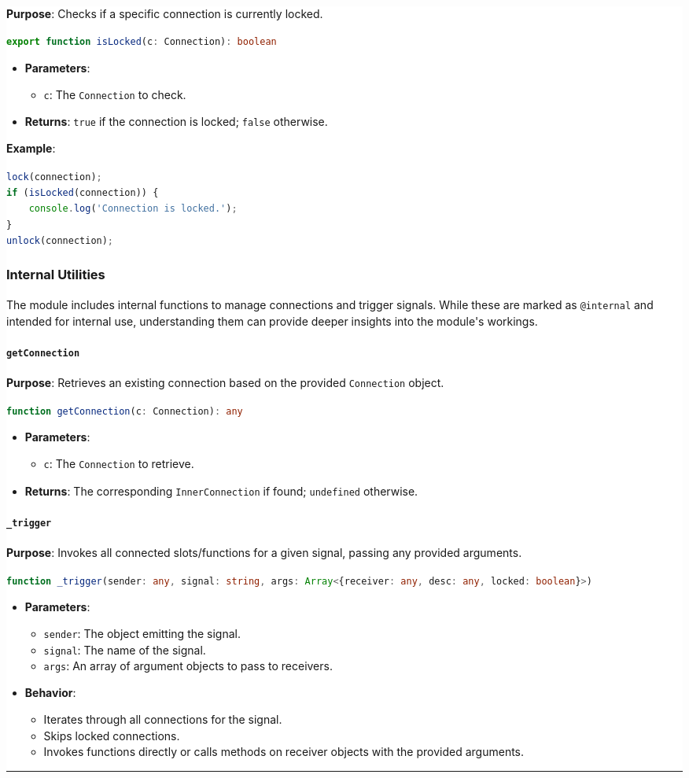 **Purpose**: Checks if a specific connection is currently locked.

```typescript
export function isLocked(c: Connection): boolean
```

- **Parameters**:
  - `c`: The `Connection` to check.

- **Returns**: `true` if the connection is locked; `false` otherwise.

**Example**:

```typescript
lock(connection);
if (isLocked(connection)) {
    console.log('Connection is locked.');
}
unlock(connection);
```

### Internal Utilities

The module includes internal functions to manage connections and trigger signals. While these are marked as `@internal` and intended for internal use, understanding them can provide deeper insights into the module's workings.

#### `getConnection`

**Purpose**: Retrieves an existing connection based on the provided `Connection` object.

```typescript
function getConnection(c: Connection): any
```

- **Parameters**:
  - `c`: The `Connection` to retrieve.

- **Returns**: The corresponding `InnerConnection` if found; `undefined` otherwise.

#### `_trigger`

**Purpose**: Invokes all connected slots/functions for a given signal, passing any provided arguments.

```typescript
function _trigger(sender: any, signal: string, args: Array<{receiver: any, desc: any, locked: boolean}>)
```

- **Parameters**:
  - `sender`: The object emitting the signal.
  - `signal`: The name of the signal.
  - `args`: An array of argument objects to pass to receivers.

- **Behavior**:
  - Iterates through all connections for the signal.
  - Skips locked connections.
  - Invokes functions directly or calls methods on receiver objects with the provided arguments.

---